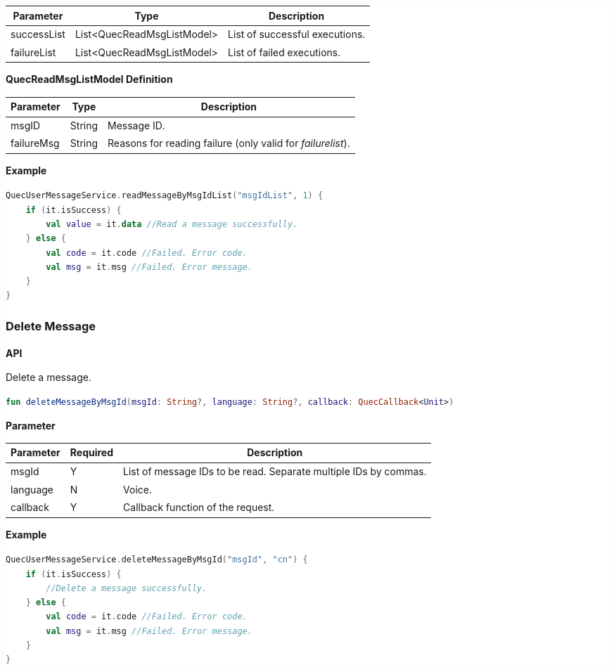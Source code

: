 | Parameter   | Type                          | Description                    |
| ----------- | ----------------------------- | ------------------------------ |
| successList | List&lt;QuecReadMsgListModel> | List of successful executions. |
| failureList | List&lt;QuecReadMsgListModel> | List of failed executions.     |

**QuecReadMsgListModel Definition**

| Parameter  | Type   | Description                                                 |
| ---------- | ------ | ----------------------------------------------------------- |
| msgID      | String | Message ID.                                                 |
| failureMsg | String | Reasons for reading failure (only valid for *failurelist*). |

**Example**

```kotlin
QuecUserMessageService.readMessageByMsgIdList("msgIdList", 1) {
    if (it.isSuccess) {
        val value = it.data //Read a message successfully.
    } else {
        val code = it.code //Failed. Error code.
        val msg = it.msg //Failed. Error message.
    }
}
```

### Delete Message

**API**

Delete a message.

```kotlin
fun deleteMessageByMsgId(msgId: String?, language: String?, callback: QuecCallback<Unit>)
```

**Parameter**

| Parameter | Required | Description                                                  |
| --------- | -------- | ------------------------------------------------------------ |
| msgId     | Y        | List of message IDs to be read. Separate multiple IDs by commas. |
| language  | N        | Voice.                                                       |
| callback  | Y        | Callback function of the request.                            |

**Example**

```kotlin
QuecUserMessageService.deleteMessageByMsgId("msgId", "cn") {
    if (it.isSuccess) {
        //Delete a message successfully. 
    } else {
        val code = it.code //Failed. Error code.
        val msg = it.msg //Failed. Error message.
    }
}
```
